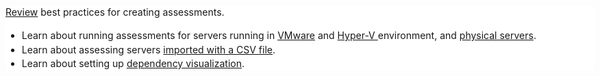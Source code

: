 [Review](best-practices-assessment.md) best practices for creating assessments. 

- Learn about running assessments for servers running in [VMware](./tutorial-discover-vmware.md) and [Hyper-V ](./tutorial-discover-hyper-v.md) environment, and [physical servers](./tutorial-discover-physical.md).
- Learn about assessing servers [imported with a CSV file](./tutorial-discover-import.md).
- Learn about setting up [dependency visualization](concepts-dependency-visualization.md).

